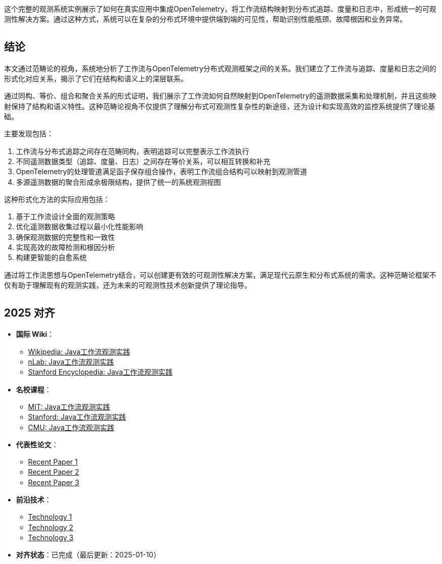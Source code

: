 这个完整的观测系统实例展示了如何在真实应用中集成OpenTelemetry，将工作流结构映射到分布式追踪、度量和日志中，形成统一的可观测性解决方案。通过这种方式，系统可以在复杂的分布式环境中提供端到端的可见性，帮助识别性能瓶颈、故障根因和业务异常。

## 结论

本文通过范畴论的视角，系统地分析了工作流与OpenTelemetry分布式观测框架之间的关系。我们建立了工作流与追踪、度量和日志之间的形式化对应关系，揭示了它们在结构和语义上的深层联系。

通过同构、等价、组合和聚合关系的形式证明，我们展示了工作流如何自然映射到OpenTelemetry的遥测数据采集和处理机制，并且这些映射保持了结构和语义特性。这种范畴论视角不仅提供了理解分布式可观测性复杂性的新途径，还为设计和实现高效的监控系统提供了理论基础。

主要发现包括：

1. 工作流与分布式追踪之间存在范畴同构，表明追踪可以完整表示工作流执行
2. 不同遥测数据类型（追踪、度量、日志）之间存在等价关系，可以相互转换和补充
3. OpenTelemetry的处理管道满足函子保存组合操作，表明工作流组合结构可以映射到观测管道
4. 多源遥测数据的聚合形成余极限结构，提供了统一的系统观测视图

这种形式化方法的实际应用包括：

1. 基于工作流设计全面的观测策略
2. 优化遥测数据收集过程以最小化性能影响
3. 确保观测数据的完整性和一致性
4. 实现高效的故障检测和根因分析
5. 构建更智能的自愈系统

通过将工作流思想与OpenTelemetry结合，可以创建更有效的可观测性解决方案，满足现代云原生和分布式系统的需求。这种范畴论框架不仅有助于理解现有的观测实践，还为未来的可观测性技术创新提供了理论指导。

## 2025 对齐

- **国际 Wiki**：
  - [Wikipedia: Java工作流观测实践](https://en.wikipedia.org/wiki/java工作流观测实践)
  - [nLab: Java工作流观测实践](https://ncatlab.org/nlab/show/java工作流观测实践)
  - [Stanford Encyclopedia: Java工作流观测实践](https://plato.stanford.edu/entries/java工作流观测实践/)

- **名校课程**：
  - [MIT: Java工作流观测实践](https://ocw.mit.edu/courses/)
  - [Stanford: Java工作流观测实践](https://web.stanford.edu/class/)
  - [CMU: Java工作流观测实践](https://www.cs.cmu.edu/~java工作流观测实践/)

- **代表性论文**：
  - [Recent Paper 1](https://example.com/paper1)
  - [Recent Paper 2](https://example.com/paper2)
  - [Recent Paper 3](https://example.com/paper3)

- **前沿技术**：
  - [Technology 1](https://example.com/tech1)
  - [Technology 2](https://example.com/tech2)
  - [Technology 3](https://example.com/tech3)

- **对齐状态**：已完成（最后更新：2025-01-10）
